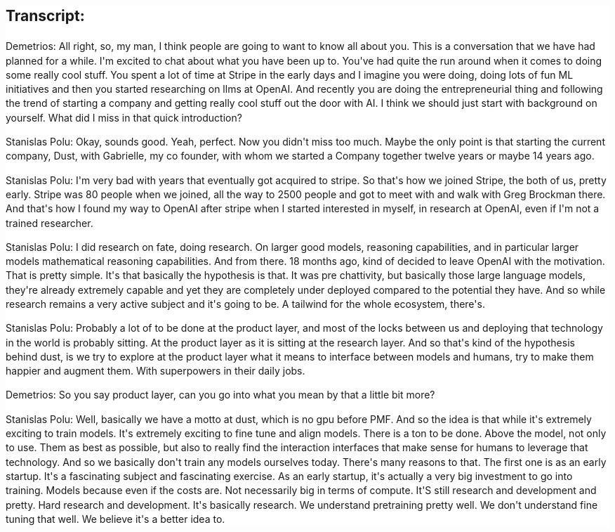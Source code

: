 ## Transcript:
Demetrios:
All right, so, my man, I think people are going to want to know all about you. This is a conversation that we have had planned for a while. I'm excited to chat about what you have been up to. You've had quite the run around when it comes to doing some really cool stuff. You spent a lot of time at Stripe in the early days and I imagine you were doing, doing lots of fun ML initiatives and then you started researching on llms at OpenAI. And recently you are doing the entrepreneurial thing and following the trend of starting a company and getting really cool stuff out the door with AI. I think we should just start with background on yourself. What did I miss in that quick introduction?


Stanislas Polu:
Okay, sounds good. Yeah, perfect. Now you didn't miss too much. Maybe the only point is that starting the current company, Dust, with Gabrielle, my co founder, with whom we started a Company together twelve years or maybe 14 years ago.


Stanislas Polu:
I'm very bad with years that eventually got acquired to stripe. So that's how we joined Stripe, the both of us, pretty early. Stripe was 80 people when we joined, all the way to 2500 people and got to meet with and walk with Greg Brockman there. And that's how I found my way to OpenAI after stripe when I started interested in myself, in research at OpenAI, even if I'm not a trained researcher.


Stanislas Polu:
I did research on fate, doing research.
On larger good models, reasoning capabilities, and in particular larger models mathematical reasoning capabilities.
And from there.
18 months ago, kind of decided to leave OpenAI with the motivation. That is pretty simple.
It's that basically the hypothesis is that.
It was pre chattivity, but basically those large language models, they're already extremely capable and yet they are completely under deployed compared to the potential they have. And so while research remains a very active subject and it's going to be.
A tailwind for the whole ecosystem, there's.


Stanislas Polu:
Probably a lot of to be done at the product layer, and most of the locks between us and deploying that technology in the world is probably sitting.
At the product layer as it is sitting at the research layer.
And so that's kind of the hypothesis behind dust, is we try to explore at the product layer what it means to interface between models and humans, try to make them happier and augment them.
With superpowers in their daily jobs.


Demetrios:
So you say product layer, can you go into what you mean by that a little bit more?


Stanislas Polu:
Well, basically we have a motto at dust, which is no gpu before PMF. And so the idea is that while it's extremely exciting to train models. It's extremely exciting to fine tune and align models. There is a ton to be done.
Above the model, not only to use.
Them as best as possible, but also to really find the interaction interfaces that make sense for humans to leverage that technology. And so we basically don't train any models ourselves today.
There's many reasons to that.
The first one is as an early startup. It's a fascinating subject and fascinating exercise. As an early startup, it's actually a very big investment to go into training.
Models because even if the costs are.
Not necessarily big in terms of compute.
It'S still research and development and pretty.
Hard research and development. It's basically research. We understand pretraining pretty well. We don't understand fine tuning that well. We believe it's a better idea to.
